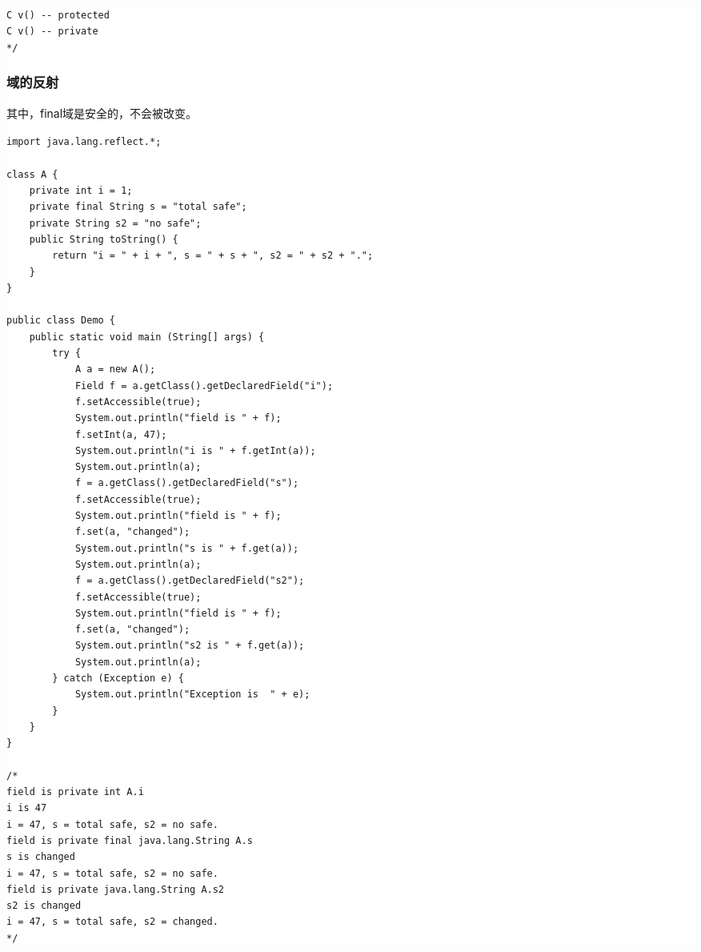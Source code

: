 ```
C v() -- protected
C v() -- private
*/
```

### 域的反射

其中，final域是安全的，不会被改变。

```
import java.lang.reflect.*;

class A {
	private int i = 1;
	private final String s = "total safe";
	private String s2 = "no safe";
	public String toString() {
		return "i = " + i + ", s = " + s + ", s2 = " + s2 + ".";
	}
}

public class Demo {
	public static void main (String[] args) {
		try {
			A a = new A();
			Field f = a.getClass().getDeclaredField("i");
			f.setAccessible(true);
			System.out.println("field is " + f);
			f.setInt(a, 47);
			System.out.println("i is " + f.getInt(a));
			System.out.println(a);
			f = a.getClass().getDeclaredField("s");
			f.setAccessible(true);
			System.out.println("field is " + f);
			f.set(a, "changed");
			System.out.println("s is " + f.get(a));
			System.out.println(a);
			f = a.getClass().getDeclaredField("s2");
			f.setAccessible(true);
			System.out.println("field is " + f);
			f.set(a, "changed");
			System.out.println("s2 is " + f.get(a));
			System.out.println(a);
		} catch (Exception e) {
			System.out.println("Exception is  " + e);
		}
	}
}

/*
field is private int A.i
i is 47
i = 47, s = total safe, s2 = no safe.
field is private final java.lang.String A.s
s is changed
i = 47, s = total safe, s2 = no safe.
field is private java.lang.String A.s2
s2 is changed
i = 47, s = total safe, s2 = changed.
*/
```

